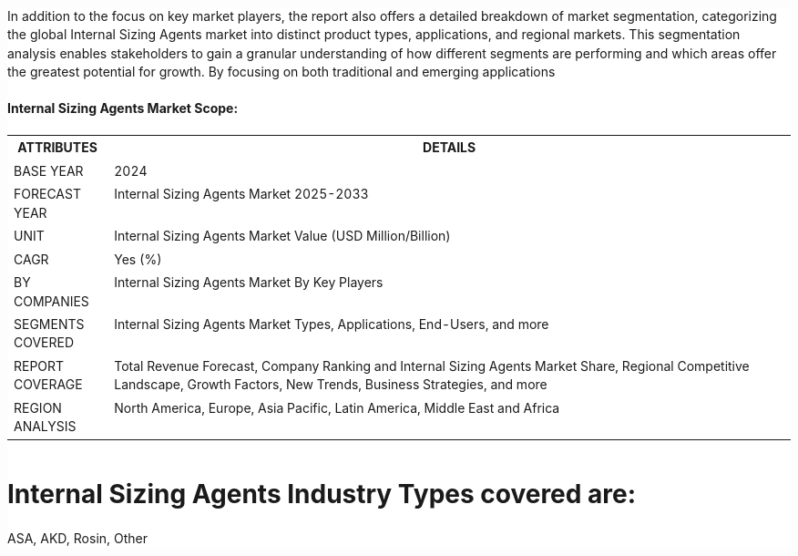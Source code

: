 In addition to the focus on key market players, the report also offers a detailed breakdown of market segmentation, categorizing the global Internal Sizing Agents market into distinct product types, applications, and regional markets. This segmentation analysis enables stakeholders to gain a granular understanding of how different segments are performing and which areas offer the greatest potential for growth. By focusing on both traditional and emerging applications

<h4>Internal Sizing Agents Market Scope:</h4>
<table>
<tr>
<th>ATTRIBUTES</th>
<th>DETAILS</th>
</tr>
<tr>
<td>BASE YEAR</td>
<td>2024</td>
</tr>
<tr>
<td>FORECAST YEAR</td>
<td>Internal Sizing Agents Market 2025-2033</td>
</tr>
<tr>
<td>UNIT</td>
<td>Internal Sizing Agents Market Value (USD Million/Billion)</td>
<tr>
<td>CAGR</td>
<td>Yes (%)</td>
</tr>
</tr>
<tr>
<td>BY COMPANIES</td>
<td>Internal Sizing Agents Market By Key Players</td>
</tr>
<tr>
<td>SEGMENTS COVERED</td>
<td>Internal Sizing Agents Market Types, Applications, End-Users, and more</td>
</tr>
<tr>
<td>REPORT COVERAGE</td>
<td>Total Revenue Forecast, Company Ranking and Internal Sizing Agents Market Share, Regional Competitive Landscape, Growth Factors, New Trends, Business Strategies, and more</td>
</tr>
<tr>
<td>REGION ANALYSIS</td>
<td>North America, Europe, Asia Pacific, Latin America, Middle East and Africa</td>
</tr>
</table>

# <strong>Internal Sizing Agents Industry Types covered are:</strong>

ASA, AKD, Rosin, Other

